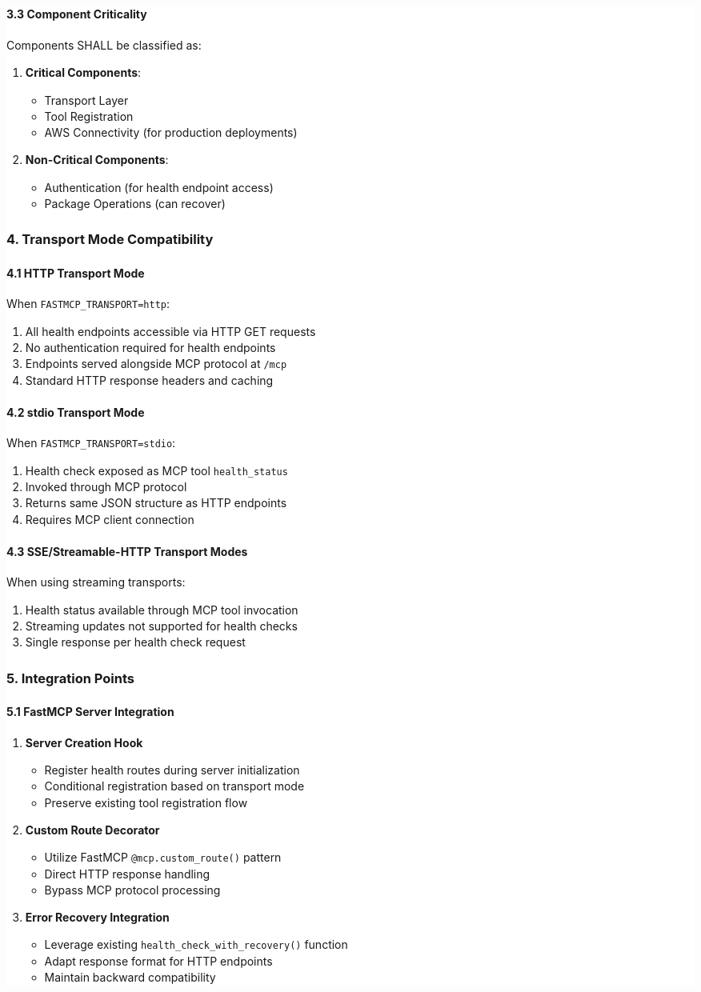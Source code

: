 #### 3.3 Component Criticality

Components SHALL be classified as:

1. **Critical Components**:
   - Transport Layer
   - Tool Registration
   - AWS Connectivity (for production deployments)

2. **Non-Critical Components**:
   - Authentication (for health endpoint access)
   - Package Operations (can recover)

### 4. Transport Mode Compatibility

#### 4.1 HTTP Transport Mode

When `FASTMCP_TRANSPORT=http`:

1. All health endpoints accessible via HTTP GET requests
2. No authentication required for health endpoints
3. Endpoints served alongside MCP protocol at `/mcp`
4. Standard HTTP response headers and caching

#### 4.2 stdio Transport Mode

When `FASTMCP_TRANSPORT=stdio`:

1. Health check exposed as MCP tool `health_status`
2. Invoked through MCP protocol
3. Returns same JSON structure as HTTP endpoints
4. Requires MCP client connection

#### 4.3 SSE/Streamable-HTTP Transport Modes

When using streaming transports:

1. Health status available through MCP tool invocation
2. Streaming updates not supported for health checks
3. Single response per health check request

### 5. Integration Points

#### 5.1 FastMCP Server Integration

1. **Server Creation Hook**
   - Register health routes during server initialization
   - Conditional registration based on transport mode
   - Preserve existing tool registration flow

2. **Custom Route Decorator**
   - Utilize FastMCP `@mcp.custom_route()` pattern
   - Direct HTTP response handling
   - Bypass MCP protocol processing

3. **Error Recovery Integration**
   - Leverage existing `health_check_with_recovery()` function
   - Adapt response format for HTTP endpoints
   - Maintain backward compatibility

